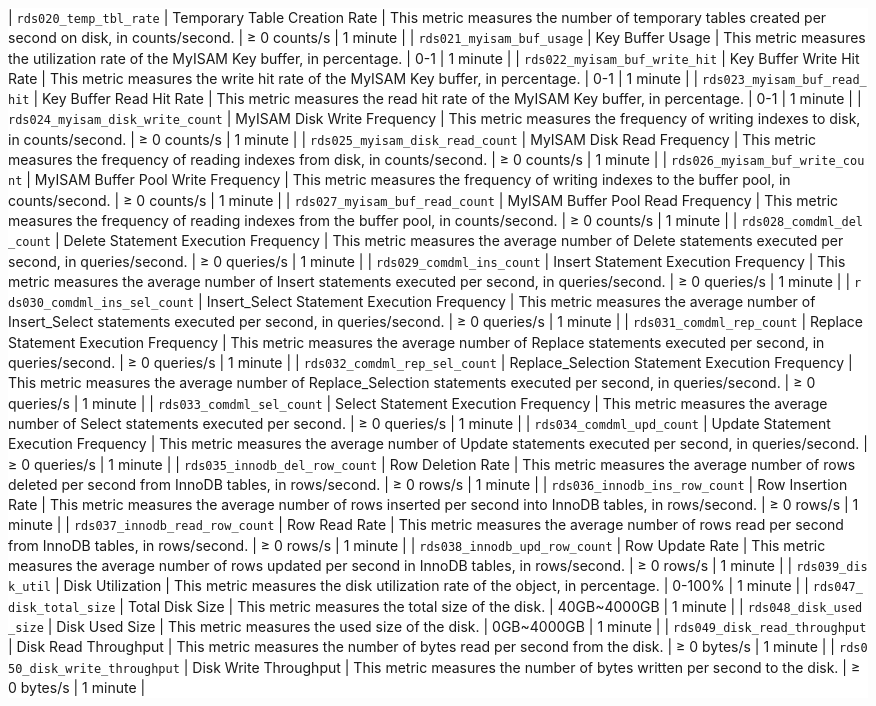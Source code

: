 | `rds020_temp_tbl_rate`                        | Temporary Table Creation Rate                         | This metric measures the number of temporary tables created per second on disk, in counts/second. |  ≥ 0 counts/s       | 1 minute                |
| `rds021_myisam_buf_usage`                        | Key Buffer Usage                          | This metric measures the utilization rate of the MyISAM Key buffer, in percentage. |  0-1        | 1 minute                |
| `rds022_myisam_buf_write_hit`                        | Key Buffer Write Hit Rate                          | This metric measures the write hit rate of the MyISAM Key buffer, in percentage. |  0-1        | 1 minute                |
| `rds023_myisam_buf_read_hit`                        | Key Buffer Read Hit Rate                          | This metric measures the read hit rate of the MyISAM Key buffer, in percentage. |  0-1        | 1 minute                |
| `rds024_myisam_disk_write_count`                        | MyISAM Disk Write Frequency                          | This metric measures the frequency of writing indexes to disk, in counts/second. |  ≥ 0 counts/s       | 1 minute                |
| `rds025_myisam_disk_read_count`                        | MyISAM Disk Read Frequency                         | This metric measures the frequency of reading indexes from disk, in counts/second. |  ≥ 0 counts/s        | 1 minute                |
| `rds026_myisam_buf_write_count`                        | MyISAM Buffer Pool Write Frequency                         | This metric measures the frequency of writing indexes to the buffer pool, in counts/second. |  ≥ 0 counts/s        | 1 minute                |
| `rds027_myisam_buf_read_count`                        | MyISAM Buffer Pool Read Frequency                         | This metric measures the frequency of reading indexes from the buffer pool, in counts/second. |  ≥ 0 counts/s        | 1 minute                |
| `rds028_comdml_del_count`                        | Delete Statement Execution Frequency                         | This metric measures the average number of Delete statements executed per second, in queries/second. |  ≥ 0 queries/s        | 1 minute                |
| `rds029_comdml_ins_count`                        | Insert Statement Execution Frequency                         | This metric measures the average number of Insert statements executed per second, in queries/second. |  ≥ 0 queries/s        | 1 minute                |
| `rds030_comdml_ins_sel_count`                        | Insert_Select Statement Execution Frequency          | This metric measures the average number of Insert_Select statements executed per second, in queries/second. |  ≥ 0 queries/s        | 1 minute                |
| `rds031_comdml_rep_count`                        | Replace Statement Execution Frequency                    | This metric measures the average number of Replace statements executed per second, in queries/second. | ≥ 0 queries/s        | 1 minute                |
| `rds032_comdml_rep_sel_count`                        | Replace_Selection Statement Execution Frequency      | This metric measures the average number of Replace_Selection statements executed per second, in queries/second. |  ≥ 0 queries/s        | 1 minute         |
| `rds033_comdml_sel_count`                        | Select Statement Execution Frequency             | This metric measures the average number of Select statements executed per second. |  ≥ 0 queries/s        | 1 minute                |
| `rds034_comdml_upd_count`                        | Update Statement Execution Frequency              | This metric measures the average number of Update statements executed per second, in queries/second. |  ≥ 0 queries/s        | 1 minute                |
| `rds035_innodb_del_row_count`                        | Row Deletion Rate                  | This metric measures the average number of rows deleted per second from InnoDB tables, in rows/second. |  ≥ 0 rows/s      | 1 minute                |
| `rds036_innodb_ins_row_count`                        | Row Insertion Rate                   | This metric measures the average number of rows inserted per second into InnoDB tables, in rows/second. | ≥ 0 rows/s        | 1 minute                |
| `rds037_innodb_read_row_count`                        | Row Read Rate                   | This metric measures the average number of rows read per second from InnoDB tables, in rows/second. |  ≥ 0 rows/s        | 1 minute                |
| `rds038_innodb_upd_row_count`                        | Row Update Rate                   | This metric measures the average number of rows updated per second in InnoDB tables, in rows/second. |  ≥ 0 rows/s        | 1 minute                |
| `rds039_disk_util`                        | Disk Utilization                              | This metric measures the disk utilization rate of the object, in percentage. |  0-100%        | 1 minute                |
| `rds047_disk_total_size`                      | Total Disk Size                          | This metric measures the total size of the disk. |  40GB~4000GB        | 1 minute                |
| `rds048_disk_used_size`                        | Disk Used Size                          | This metric measures the used size of the disk. |  0GB~4000GB        | 1 minute                |
| `rds049_disk_read_throughput`                        | Disk Read Throughput                   | This metric measures the number of bytes read per second from the disk. |  ≥ 0 bytes/s        | 1 minute                |
| `rds050_disk_write_throughput`                        | Disk Write Throughput                  | This metric measures the number of bytes written per second to the disk. |  ≥ 0 bytes/s        | 1 minute                |
